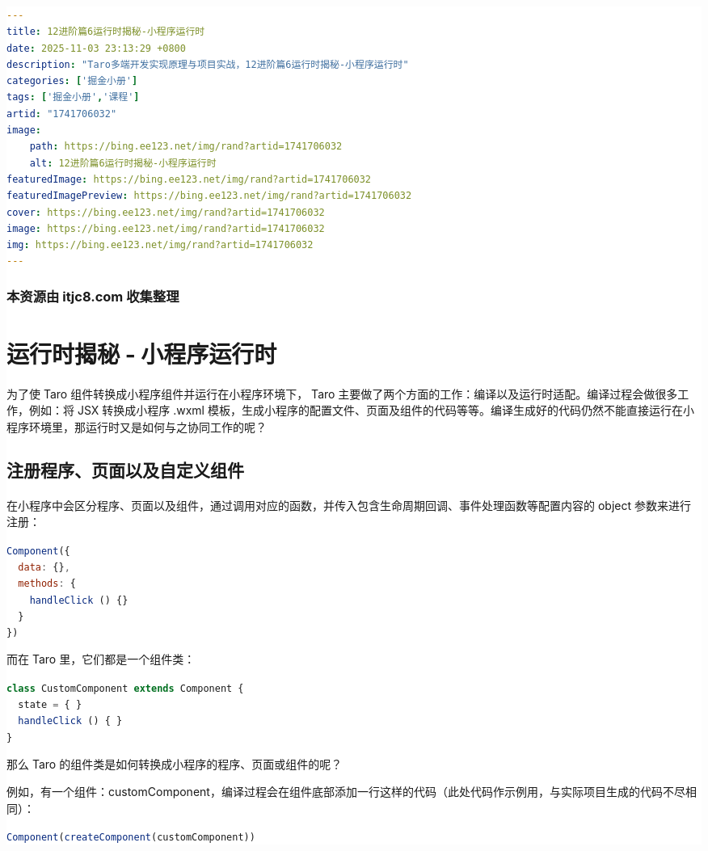 ```yaml
---
title: 12进阶篇6运行时揭秘-小程序运行时
date: 2025-11-03 23:13:29 +0800
description: "Taro多端开发实现原理与项目实战，12进阶篇6运行时揭秘-小程序运行时"
categories: ['掘金小册']
tags: ['掘金小册','课程']
artid: "1741706032"
image:
    path: https://bing.ee123.net/img/rand?artid=1741706032
    alt: 12进阶篇6运行时揭秘-小程序运行时
featuredImage: https://bing.ee123.net/img/rand?artid=1741706032
featuredImagePreview: https://bing.ee123.net/img/rand?artid=1741706032
cover: https://bing.ee123.net/img/rand?artid=1741706032
image: https://bing.ee123.net/img/rand?artid=1741706032
img: https://bing.ee123.net/img/rand?artid=1741706032
---
```


### 本资源由 itjc8.com 收集整理
# 运行时揭秘 - 小程序运行时

为了使 Taro 组件转换成小程序组件并运行在小程序环境下， Taro 主要做了两个方面的工作：编译以及运行时适配。编译过程会做很多工作，例如：将 JSX 转换成小程序 .wxml 模板，生成小程序的配置文件、页面及组件的代码等等。编译生成好的代码仍然不能直接运行在小程序环境里，那运行时又是如何与之协同工作的呢？

## 注册程序、页面以及自定义组件

在小程序中会区分程序、页面以及组件，通过调用对应的函数，并传入包含生命周期回调、事件处理函数等配置内容的 object 参数来进行注册：

```JavaScript
Component({
  data: {},
  methods: {
    handleClick () {}
  }
})
```

而在 Taro 里，它们都是一个组件类：

```JavaScript
class CustomComponent extends Component {
  state = { }
  handleClick () { }
}
```

那么 Taro 的组件类是如何转换成小程序的程序、页面或组件的呢？

例如，有一个组件：customComponent，编译过程会在组件底部添加一行这样的代码（此处代码作示例用，与实际项目生成的代码不尽相同）：

```JavaScript
Component(createComponent(customComponent))
```
